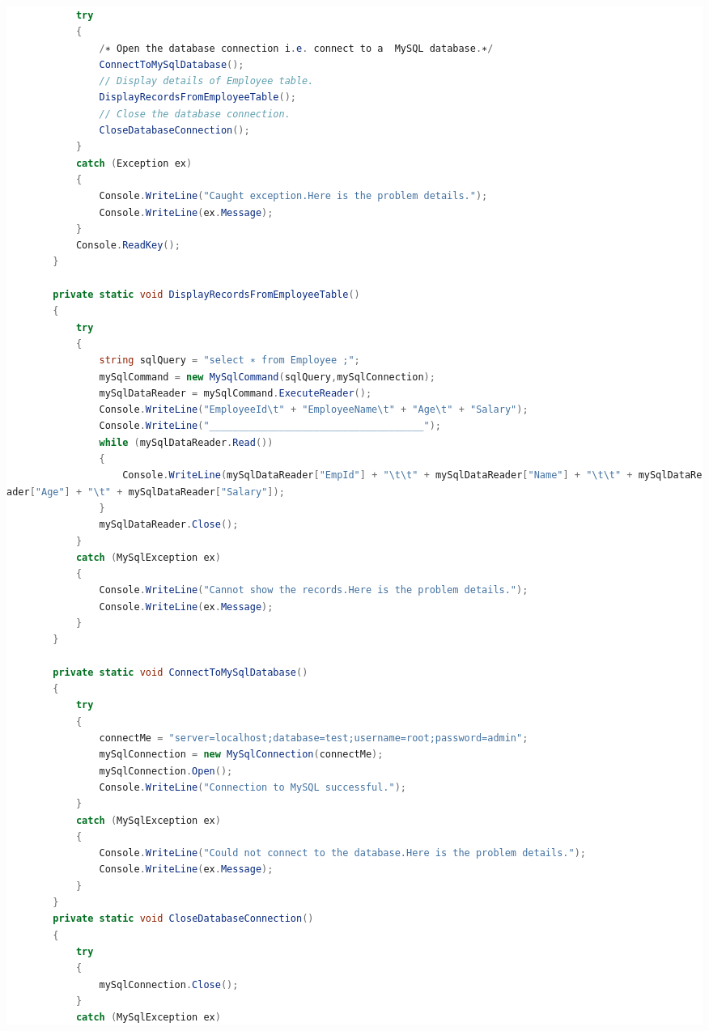 ```cs
            try
            {
                /∗ Open the database connection i.e. connect to a  MySQL database.∗/
                ConnectToMySqlDatabase();
                // Display details of Employee table.
                DisplayRecordsFromEmployeeTable();
                // Close the database connection.
                CloseDatabaseConnection();
            }
            catch (Exception ex)
            {
                Console.WriteLine("Caught exception.Here is the problem details.");
                Console.WriteLine(ex.Message);
            }
            Console.ReadKey();
        }

        private static void DisplayRecordsFromEmployeeTable()
        {
            try
            {
                string sqlQuery = "select ∗ from Employee ;";
                mySqlCommand = new MySqlCommand(sqlQuery,mySqlConnection);
                mySqlDataReader = mySqlCommand.ExecuteReader();
                Console.WriteLine("EmployeeId\t" + "EmployeeName\t" + "Age\t" + "Salary");
                Console.WriteLine("_____________________________________");
                while (mySqlDataReader.Read())
                {
                    Console.WriteLine(mySqlDataReader["EmpId"] + "\t\t" + mySqlDataReader["Name"] + "\t\t" + mySqlDataReader["Age"] + "\t" + mySqlDataReader["Salary"]);
                }
                mySqlDataReader.Close();
            }
            catch (MySqlException ex)
            {
                Console.WriteLine("Cannot show the records.Here is the problem details.");
                Console.WriteLine(ex.Message);
            }
        }

        private static void ConnectToMySqlDatabase()
        {
            try
            {
                connectMe = "server=localhost;database=test;username=root;password=admin";
                mySqlConnection = new MySqlConnection(connectMe);
                mySqlConnection.Open();
                Console.WriteLine("Connection to MySQL successful.");
            }
            catch (MySqlException ex)
            {
                Console.WriteLine("Could not connect to the database.Here is the problem details.");
                Console.WriteLine(ex.Message);
            }
        }
        private static void CloseDatabaseConnection()
        {
            try
            {
                mySqlConnection.Close();
            }
            catch (MySqlException ex)
```
